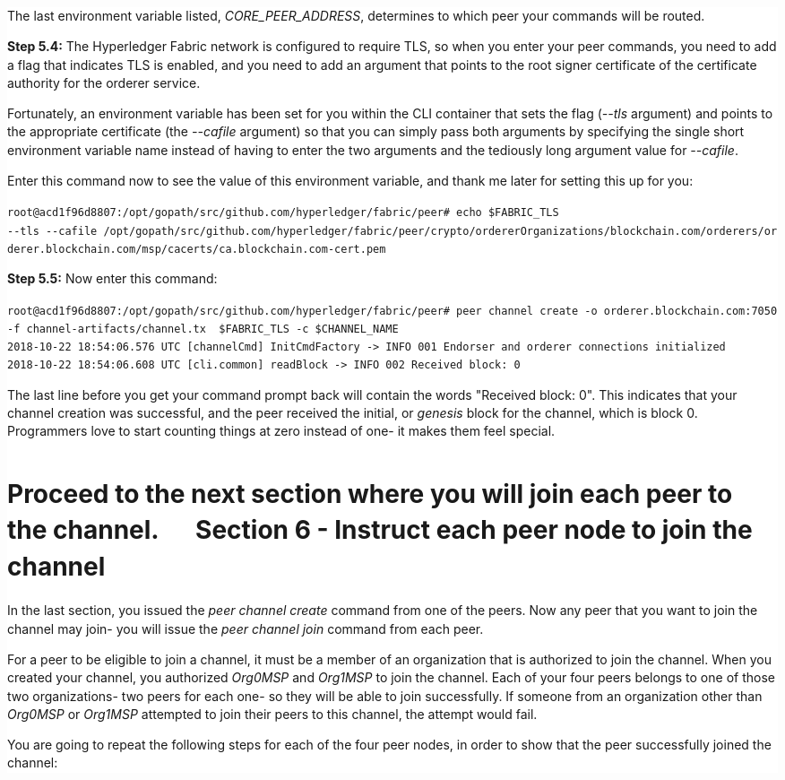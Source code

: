 The last environment variable listed, *CORE\_PEER\_ADDRESS*, determines
to which peer your commands will be routed.

**Step 5.4:** The Hyperledger Fabric network is configured to require
TLS, so when you enter your peer commands, you need to add a flag that
indicates TLS is enabled, and you need to add an argument that points to
the root signer certificate of the certificate authority for the orderer
service.

Fortunately, an environment variable has been set for you within the CLI
container that sets the flag (*\--tls* argument) and points to the
appropriate certificate (the *\--cafile* argument) so that you can
simply pass both arguments by specifying the single short environment
variable name instead of having to enter the two arguments and the
tediously long argument value for *\--cafile*.

Enter this command now to see the value of this environment variable,
and thank me later for setting this up for you:

    root@acd1f96d8807:/opt/gopath/src/github.com/hyperledger/fabric/peer# echo $FABRIC_TLS 
    --tls --cafile /opt/gopath/src/github.com/hyperledger/fabric/peer/crypto/ordererOrganizations/blockchain.com/orderers/orderer.blockchain.com/msp/cacerts/ca.blockchain.com-cert.pem

**Step 5.5:** Now enter this command:

    root@acd1f96d8807:/opt/gopath/src/github.com/hyperledger/fabric/peer# peer channel create -o orderer.blockchain.com:7050  -f channel-artifacts/channel.tx  $FABRIC_TLS -c $CHANNEL_NAME
    2018-10-22 18:54:06.576 UTC [channelCmd] InitCmdFactory -> INFO 001 Endorser and orderer connections initialized
    2018-10-22 18:54:06.608 UTC [cli.common] readBlock -> INFO 002 Received block: 0

The last line before you get your command prompt back will contain the
words \"Received block: 0\". This indicates that your channel creation
was successful, and the peer received the initial, or *genesis* block
for the channel, which is block 0. Programmers love to start counting
things at zero instead of one- it makes them feel special.

Proceed to the next section where you will join each peer to the
channel.   Section 6 - Instruct each peer node to join the channel
=======================================================

In the last section, you issued the *peer channel create* command from
one of the peers. Now any peer that you want to join the channel may
join- you will issue the *peer channel join* command from each peer.

For a peer to be eligible to join a channel, it must be a member of an
organization that is authorized to join the channel. When you created
your channel, you authorized *Org0MSP* and *Org1MSP* to join the
channel. Each of your four peers belongs to one of those two
organizations- two peers for each one- so they will be able to join
successfully. If someone from an organization other than *Org0MSP* or
*Org1MSP* attempted to join their peers to this channel, the attempt
would fail.

You are going to repeat the following steps for each of the four peer
nodes, in order to show that the peer successfully joined the channel:
